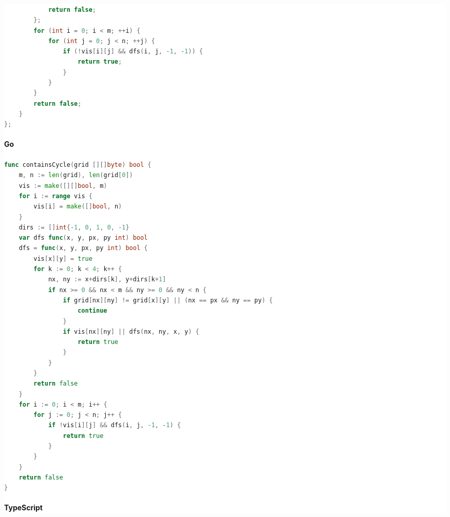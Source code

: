 ```cpp
            return false;
        };
        for (int i = 0; i < m; ++i) {
            for (int j = 0; j < n; ++j) {
                if (!vis[i][j] && dfs(i, j, -1, -1)) {
                    return true;
                }
            }
        }
        return false;
    }
};
```

#### Go

```go
func containsCycle(grid [][]byte) bool {
	m, n := len(grid), len(grid[0])
	vis := make([][]bool, m)
	for i := range vis {
		vis[i] = make([]bool, n)
	}
	dirs := []int{-1, 0, 1, 0, -1}
	var dfs func(x, y, px, py int) bool
	dfs = func(x, y, px, py int) bool {
		vis[x][y] = true
		for k := 0; k < 4; k++ {
			nx, ny := x+dirs[k], y+dirs[k+1]
			if nx >= 0 && nx < m && ny >= 0 && ny < n {
				if grid[nx][ny] != grid[x][y] || (nx == px && ny == py) {
					continue
				}
				if vis[nx][ny] || dfs(nx, ny, x, y) {
					return true
				}
			}
		}
		return false
	}
	for i := 0; i < m; i++ {
		for j := 0; j < n; j++ {
			if !vis[i][j] && dfs(i, j, -1, -1) {
				return true
			}
		}
	}
	return false
}
```

#### TypeScript
